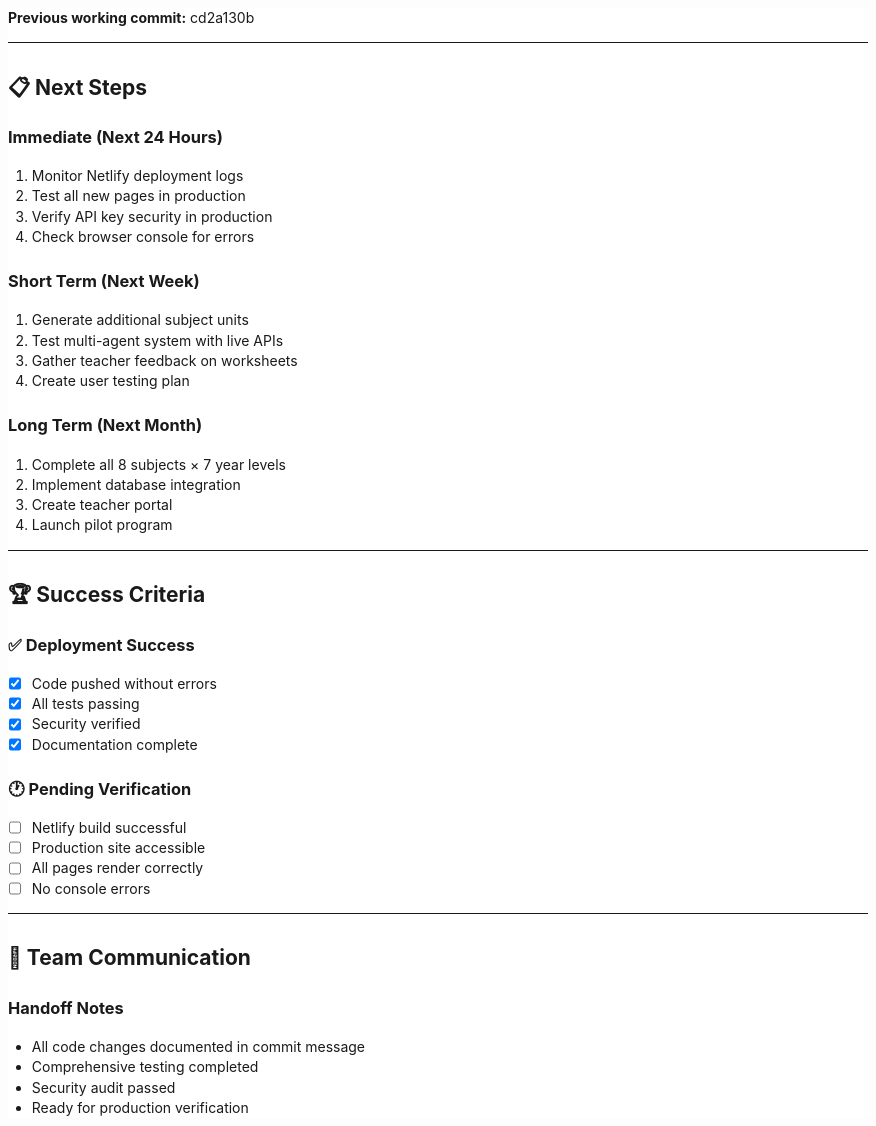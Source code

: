 **Previous working commit:** cd2a130b

---

## 📋 Next Steps

### Immediate (Next 24 Hours)
1. Monitor Netlify deployment logs
2. Test all new pages in production
3. Verify API key security in production
4. Check browser console for errors

### Short Term (Next Week)
1. Generate additional subject units
2. Test multi-agent system with live APIs
3. Gather teacher feedback on worksheets
4. Create user testing plan

### Long Term (Next Month)
1. Complete all 8 subjects × 7 year levels
2. Implement database integration
3. Create teacher portal
4. Launch pilot program

---

## 🏆 Success Criteria

### ✅ Deployment Success
- [x] Code pushed without errors
- [x] All tests passing
- [x] Security verified
- [x] Documentation complete

### 🕐 Pending Verification
- [ ] Netlify build successful
- [ ] Production site accessible
- [ ] All pages render correctly
- [ ] No console errors

---

## 👥 Team Communication

### Handoff Notes
- All code changes documented in commit message
- Comprehensive testing completed
- Security audit passed
- Ready for production verification
